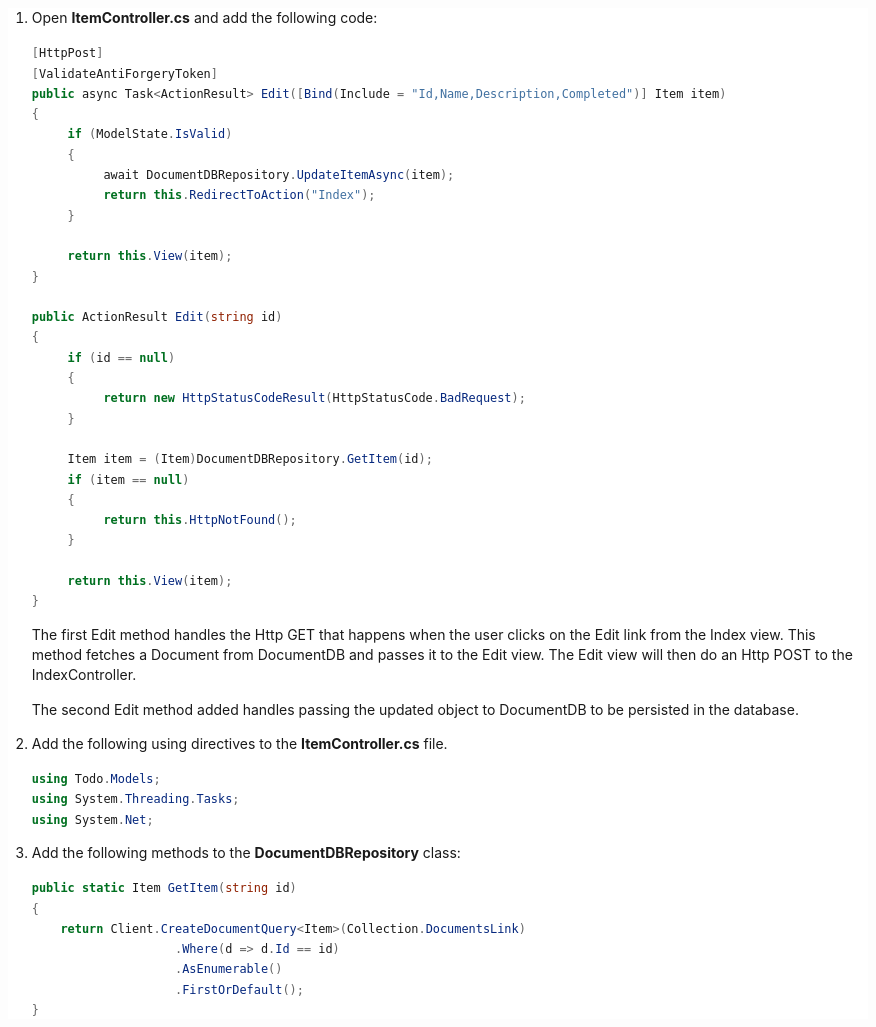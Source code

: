1. Open **ItemController.cs** and add the following code:

	```C#
	[HttpPost]
	[ValidateAntiForgeryToken]
	public async Task<ActionResult> Edit([Bind(Include = "Id,Name,Description,Completed")] Item item)
	{
		 if (ModelState.IsValid)
		 {
			  await DocumentDBRepository.UpdateItemAsync(item);
			  return this.RedirectToAction("Index");
		 }

		 return this.View(item);
	}

	public ActionResult Edit(string id)
	{
		 if (id == null)
		 {
			  return new HttpStatusCodeResult(HttpStatusCode.BadRequest);
		 }

		 Item item = (Item)DocumentDBRepository.GetItem(id);
		 if (item == null)
		 {
			  return this.HttpNotFound();
		 }

		 return this.View(item);
	}
	```

	The first Edit method handles the Http GET that happens when the user clicks on the Edit link from the Index view. This method fetches a Document from DocumentDB and passes it to the Edit view. The Edit view will then do an Http POST to the IndexController.

	The second Edit method added handles passing the updated object to DocumentDB to be persisted in the database.

1. Add the following using directives to the **ItemController.cs** file.

	```C#
	using Todo.Models;
	using System.Threading.Tasks;
	using System.Net;
	```

1. Add the following methods to the **DocumentDBRepository** class:

	```C#
	public static Item GetItem(string id)
	{
		return Client.CreateDocumentQuery<Item>(Collection.DocumentsLink)
						.Where(d => d.Id == id)
						.AsEnumerable()
						.FirstOrDefault();
	}
